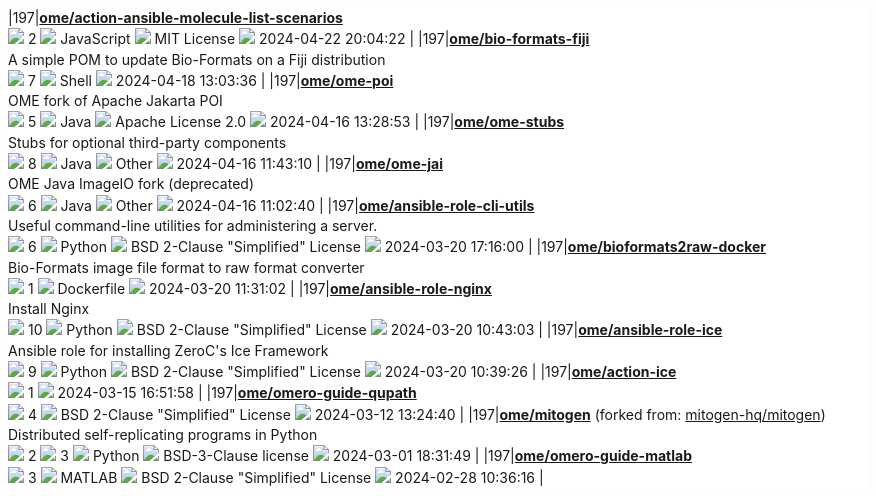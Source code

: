 |197|[**ome/action-ansible-molecule-list-scenarios**](https://github.com/ome/action-ansible-molecule-list-scenarios)<br><img src='https://github.com/HubTou/topgh/blob/main/icons/forks.png'> 2 <img src='https://github.com/HubTou/topgh/blob/main/icons/code.png'> JavaScript <img src='https://github.com/HubTou/topgh/blob/main/icons/license.png'> MIT License <img src='https://github.com/HubTou/topgh/blob/main/icons/last.png'> 2024-04-22 20:04:22 |
|197|[**ome/bio-formats-fiji**](https://github.com/ome/bio-formats-fiji)<br>A simple POM to update Bio-Formats on a Fiji distribution<br><img src='https://github.com/HubTou/topgh/blob/main/icons/forks.png'> 7 <img src='https://github.com/HubTou/topgh/blob/main/icons/code.png'> Shell <img src='https://github.com/HubTou/topgh/blob/main/icons/last.png'> 2024-04-18 13:03:36 |
|197|[**ome/ome-poi**](https://github.com/ome/ome-poi)<br>OME fork of Apache Jakarta POI<br><img src='https://github.com/HubTou/topgh/blob/main/icons/forks.png'> 5 <img src='https://github.com/HubTou/topgh/blob/main/icons/code.png'> Java <img src='https://github.com/HubTou/topgh/blob/main/icons/license.png'> Apache License 2.0 <img src='https://github.com/HubTou/topgh/blob/main/icons/last.png'> 2024-04-16 13:28:53 |
|197|[**ome/ome-stubs**](https://github.com/ome/ome-stubs)<br>Stubs for optional third-party components<br><img src='https://github.com/HubTou/topgh/blob/main/icons/forks.png'> 8 <img src='https://github.com/HubTou/topgh/blob/main/icons/code.png'> Java <img src='https://github.com/HubTou/topgh/blob/main/icons/license.png'> Other <img src='https://github.com/HubTou/topgh/blob/main/icons/last.png'> 2024-04-16 11:43:10 |
|197|[**ome/ome-jai**](https://github.com/ome/ome-jai)<br>OME Java ImageIO fork (deprecated)<br><img src='https://github.com/HubTou/topgh/blob/main/icons/forks.png'> 6 <img src='https://github.com/HubTou/topgh/blob/main/icons/code.png'> Java <img src='https://github.com/HubTou/topgh/blob/main/icons/license.png'> Other <img src='https://github.com/HubTou/topgh/blob/main/icons/last.png'> 2024-04-16 11:02:40 |
|197|[**ome/ansible-role-cli-utils**](https://github.com/ome/ansible-role-cli-utils)<br>Useful command-line utilities for administering a server.<br><img src='https://github.com/HubTou/topgh/blob/main/icons/forks.png'> 6 <img src='https://github.com/HubTou/topgh/blob/main/icons/code.png'> Python <img src='https://github.com/HubTou/topgh/blob/main/icons/license.png'> BSD 2-Clause "Simplified" License <img src='https://github.com/HubTou/topgh/blob/main/icons/last.png'> 2024-03-20 17:16:00 |
|197|[**ome/bioformats2raw-docker**](https://github.com/ome/bioformats2raw-docker)<br>Bio-Formats image file format to raw format converter<br><img src='https://github.com/HubTou/topgh/blob/main/icons/forks.png'> 1 <img src='https://github.com/HubTou/topgh/blob/main/icons/code.png'> Dockerfile <img src='https://github.com/HubTou/topgh/blob/main/icons/last.png'> 2024-03-20 11:31:02 |
|197|[**ome/ansible-role-nginx**](https://github.com/ome/ansible-role-nginx)<br>Install Nginx<br><img src='https://github.com/HubTou/topgh/blob/main/icons/forks.png'> 10 <img src='https://github.com/HubTou/topgh/blob/main/icons/code.png'> Python <img src='https://github.com/HubTou/topgh/blob/main/icons/license.png'> BSD 2-Clause "Simplified" License <img src='https://github.com/HubTou/topgh/blob/main/icons/last.png'> 2024-03-20 10:43:03 |
|197|[**ome/ansible-role-ice**](https://github.com/ome/ansible-role-ice)<br>Ansible role for installing ZeroC's Ice Framework<br><img src='https://github.com/HubTou/topgh/blob/main/icons/forks.png'> 9 <img src='https://github.com/HubTou/topgh/blob/main/icons/code.png'> Python <img src='https://github.com/HubTou/topgh/blob/main/icons/license.png'> BSD 2-Clause "Simplified" License <img src='https://github.com/HubTou/topgh/blob/main/icons/last.png'> 2024-03-20 10:39:26 |
|197|[**ome/action-ice**](https://github.com/ome/action-ice)<br><img src='https://github.com/HubTou/topgh/blob/main/icons/forks.png'> 1 <img src='https://github.com/HubTou/topgh/blob/main/icons/last.png'> 2024-03-15 16:51:58 |
|197|[**ome/omero-guide-qupath**](https://github.com/ome/omero-guide-qupath)<br><img src='https://github.com/HubTou/topgh/blob/main/icons/forks.png'> 4 <img src='https://github.com/HubTou/topgh/blob/main/icons/license.png'> BSD 2-Clause "Simplified" License <img src='https://github.com/HubTou/topgh/blob/main/icons/last.png'> 2024-03-12 13:24:40 |
|197|[**ome/mitogen**](https://github.com/ome/mitogen) (forked from: [mitogen-hq/mitogen](https://github.com/mitogen-hq/mitogen))<br>Distributed self-replicating programs in Python<br><img src='https://github.com/HubTou/topgh/blob/main/icons/forks.png'> 2 <img src='https://github.com/HubTou/topgh/blob/main/icons/watchers.png'> 3 <img src='https://github.com/HubTou/topgh/blob/main/icons/code.png'> Python <img src='https://github.com/HubTou/topgh/blob/main/icons/license.png'> BSD-3-Clause license <img src='https://github.com/HubTou/topgh/blob/main/icons/last.png'> 2024-03-01 18:31:49 |
|197|[**ome/omero-guide-matlab**](https://github.com/ome/omero-guide-matlab)<br><img src='https://github.com/HubTou/topgh/blob/main/icons/forks.png'> 3 <img src='https://github.com/HubTou/topgh/blob/main/icons/code.png'> MATLAB <img src='https://github.com/HubTou/topgh/blob/main/icons/license.png'> BSD 2-Clause "Simplified" License <img src='https://github.com/HubTou/topgh/blob/main/icons/last.png'> 2024-02-28 10:36:16 |